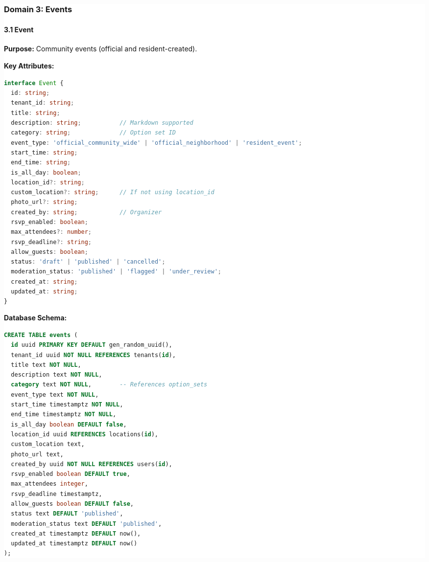 
### Domain 3: Events

#### 3.1 Event

**Purpose:** Community events (official and resident-created).

**Key Attributes:**

```typescript
interface Event {
  id: string;
  tenant_id: string;
  title: string;
  description: string;           // Markdown supported
  category: string;              // Option set ID
  event_type: 'official_community_wide' | 'official_neighborhood' | 'resident_event';
  start_time: string;
  end_time: string;
  is_all_day: boolean;
  location_id?: string;
  custom_location?: string;      // If not using location_id
  photo_url?: string;
  created_by: string;            // Organizer
  rsvp_enabled: boolean;
  max_attendees?: number;
  rsvp_deadline?: string;
  allow_guests: boolean;
  status: 'draft' | 'published' | 'cancelled';
  moderation_status: 'published' | 'flagged' | 'under_review';
  created_at: string;
  updated_at: string;
}
```

**Database Schema:**

```sql
CREATE TABLE events (
  id uuid PRIMARY KEY DEFAULT gen_random_uuid(),
  tenant_id uuid NOT NULL REFERENCES tenants(id),
  title text NOT NULL,
  description text NOT NULL,
  category text NOT NULL,        -- References option_sets
  event_type text NOT NULL,
  start_time timestamptz NOT NULL,
  end_time timestamptz NOT NULL,
  is_all_day boolean DEFAULT false,
  location_id uuid REFERENCES locations(id),
  custom_location text,
  photo_url text,
  created_by uuid NOT NULL REFERENCES users(id),
  rsvp_enabled boolean DEFAULT true,
  max_attendees integer,
  rsvp_deadline timestamptz,
  allow_guests boolean DEFAULT false,
  status text DEFAULT 'published',
  moderation_status text DEFAULT 'published',
  created_at timestamptz DEFAULT now(),
  updated_at timestamptz DEFAULT now()
);
```
